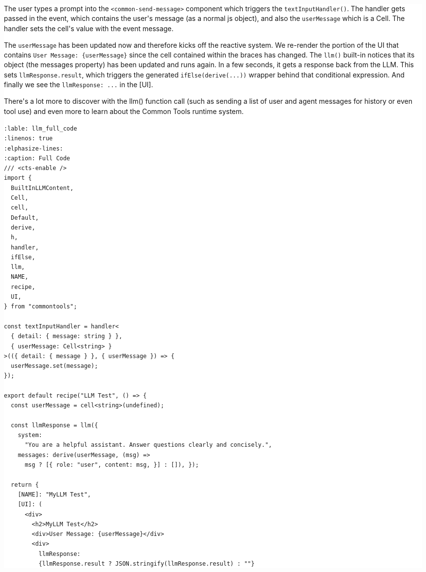 The user types a prompt into the `<common-send-message>` component which triggers the `textInputHandler()`. The handler gets passed in the event, which contains the user's message (as a normal js object), and also the `userMessage` which is a Cell. The handler sets the cell's value with the event message.

The `userMessage` has been updated now and therefore kicks off the reactive system.
We re-render the portion of the UI that contains `User Message: {userMessage}` since the cell contained within the braces has changed.
The `llm()` built-in notices that its object (the messages property) has been updated and runs again.
In a few seconds, it gets a response back from the LLM.
This sets `llmResponse.result`, which triggers the generated `ifElse(derive(...))` wrapper behind that conditional expression.
And finally we see the `llmResponse: ...` in the [UI].

There's a lot more to discover with the llm() function call (such as sending a list of user and agent messages for history or even tool use) and even more to learn about the Common Tools runtime system.


```{code-block} typescript
:lable: llm_full_code
:linenos: true
:elphasize-lines:
:caption: Full Code
/// <cts-enable />
import {
  BuiltInLLMContent,
  Cell,
  cell,
  Default,
  derive,
  h,
  handler,
  ifElse,
  llm,
  NAME,
  recipe,
  UI,
} from "commontools";

const textInputHandler = handler<
  { detail: { message: string } },
  { userMessage: Cell<string> }
>(({ detail: { message } }, { userMessage }) => {
  userMessage.set(message);
});

export default recipe("LLM Test", () => {
  const userMessage = cell<string>(undefined);

  const llmResponse = llm({
    system:
      "You are a helpful assistant. Answer questions clearly and concisely.",
    messages: derive(userMessage, (msg) =>
      msg ? [{ role: "user", content: msg, }] : []), });

  return {
    [NAME]: "MyLLM Test",
    [UI]: (
      <div>
        <h2>MyLLM Test</h2>
        <div>User Message: {userMessage}</div>
        <div>
          llmResponse:
          {llmResponse.result ? JSON.stringify(llmResponse.result) : ""}
```